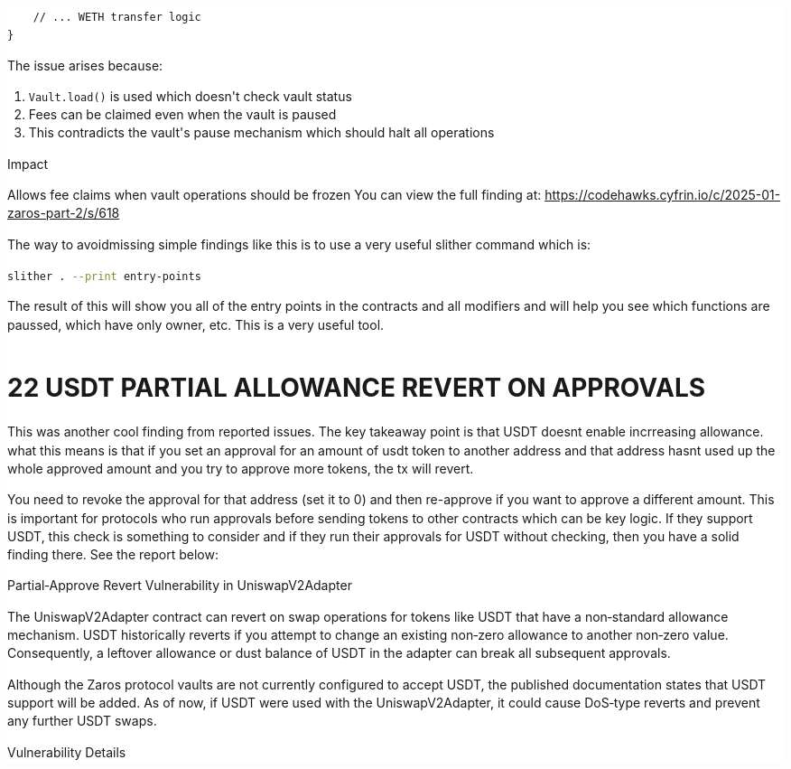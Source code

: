 ```solidity
    // ... WETH transfer logic
}
```

The issue arises because:

1. `Vault.load()` is used which doesn't check vault status
2. Fees can be claimed even when the vault is paused
3. This contradicts the vault's pause mechanism which should halt all operations

 Impact

Allows fee claims when vault operations should be frozen
 You can view the full finding at: https://codehawks.cyfrin.io/c/2025-01-zaros-part-2/s/618

The way to avoidmissing simple findings like this is to use a very useful slither command which is:

```bash
slither . --print entry-points
```
The result of this will show you all of the entry points in the contracts and all modifiers and will help you see which functions are paussed, which have only owner, etc. This is a very useful tool.

# 22 USDT PARTIAL ALLOWANCE REVERT ON APPROVALS

 This was another cool finding from reported issues. The key takeaway point is that USDT doesnt enable incrreasing allowance. what this means is that if you set an approval for an amount of usdt token to another address and that address hasnt used up the whole approved amount and you try to approve more tokens, the tx will revert.

 You need to revoke the approval for that address (set it to 0) and then re-approve if you want to approve a different amount. This is important for protocols who run approvals before sending tokens to other contracts which can be key logic. If they support USDT, this check is something to consider and if they run their approvals for USDT without checking, then you have a solid finding there. See the report below:

 Partial‐Approve Revert Vulnerability in UniswapV2Adapter

The UniswapV2Adapter contract can revert on swap operations for tokens like USDT that have a non‐standard allowance mechanism. USDT historically reverts if you attempt to change an existing non‐zero allowance to another non‐zero value. Consequently, a leftover allowance or dust balance of USDT in the adapter can break all subsequent approvals.

Although the Zaros protocol vaults are not currently configured to accept USDT, the published documentation states that USDT support will be added. As of now, if USDT were used with the UniswapV2Adapter, it could cause DoS‐type reverts and prevent any further USDT swaps.

Vulnerability Details

